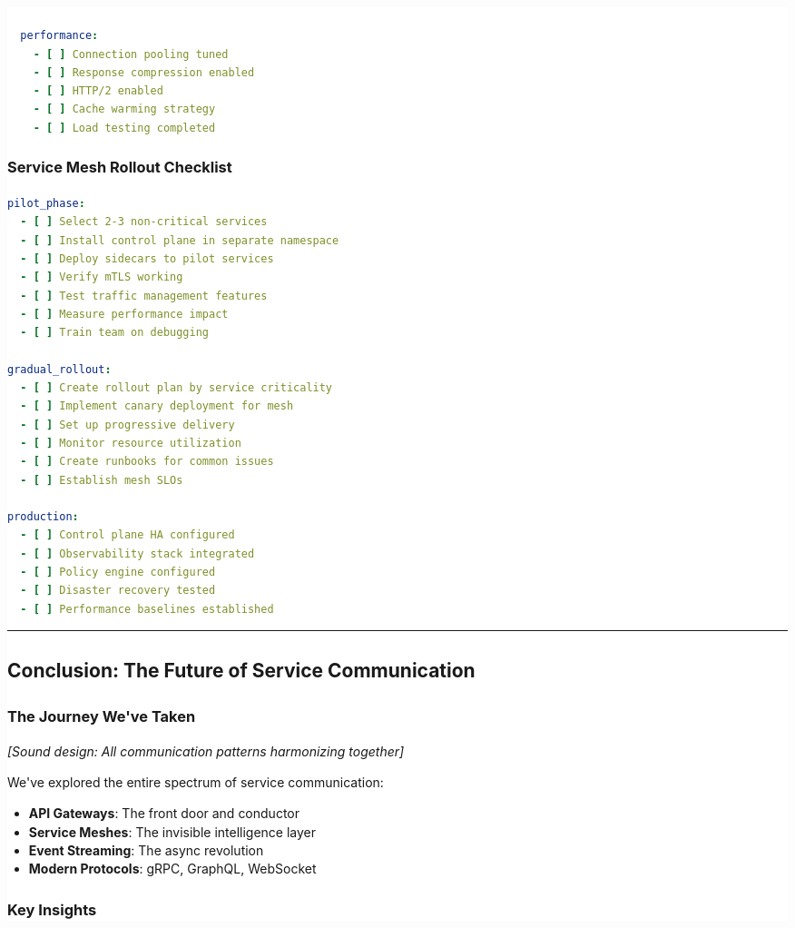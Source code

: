 ```yaml
    
  performance:
    - [ ] Connection pooling tuned
    - [ ] Response compression enabled
    - [ ] HTTP/2 enabled
    - [ ] Cache warming strategy
    - [ ] Load testing completed
```

### Service Mesh Rollout Checklist

```yaml
pilot_phase:
  - [ ] Select 2-3 non-critical services
  - [ ] Install control plane in separate namespace
  - [ ] Deploy sidecars to pilot services
  - [ ] Verify mTLS working
  - [ ] Test traffic management features
  - [ ] Measure performance impact
  - [ ] Train team on debugging
  
gradual_rollout:
  - [ ] Create rollout plan by service criticality
  - [ ] Implement canary deployment for mesh
  - [ ] Set up progressive delivery
  - [ ] Monitor resource utilization
  - [ ] Create runbooks for common issues
  - [ ] Establish mesh SLOs
  
production:
  - [ ] Control plane HA configured
  - [ ] Observability stack integrated
  - [ ] Policy engine configured
  - [ ] Disaster recovery tested
  - [ ] Performance baselines established
```

---

## Conclusion: The Future of Service Communication

### The Journey We've Taken

*[Sound design: All communication patterns harmonizing together]*

We've explored the entire spectrum of service communication:
- **API Gateways**: The front door and conductor
- **Service Meshes**: The invisible intelligence layer
- **Event Streaming**: The async revolution
- **Modern Protocols**: gRPC, GraphQL, WebSocket

### Key Insights
